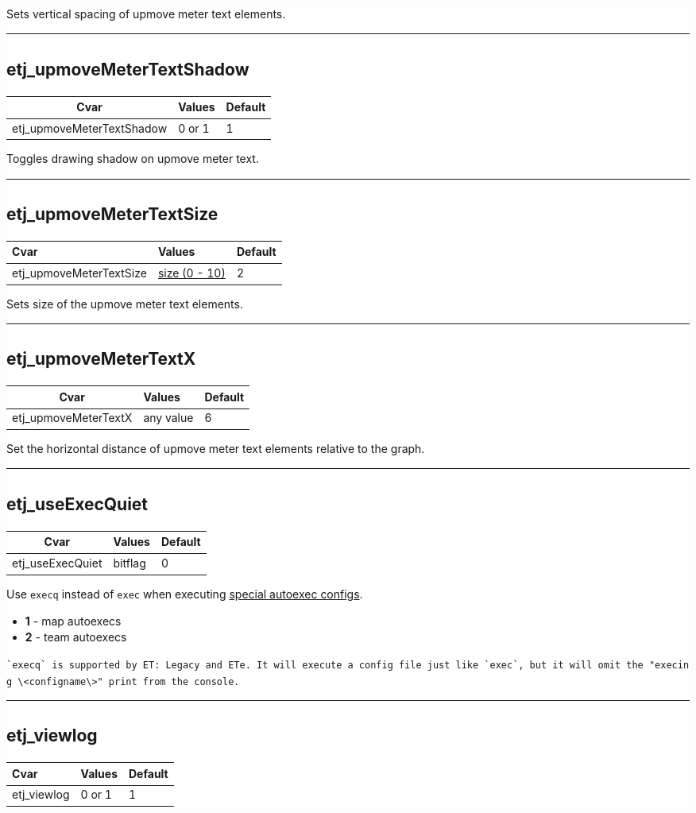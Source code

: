 Sets vertical spacing of upmove meter text elements.

---

## etj_upmoveMeterTextShadow
Cvar                      | Values        | Default
--------------------------|:--------------|:------------
etj_upmoveMeterTextShadow | 0 or 1        | 1

Toggles drawing shadow on upmove meter text.

---

## etj_upmoveMeterTextSize
Cvar                    | Values                                                     | Default
:-----------------------|:-----------------------------------------------------------|:------------
etj_upmoveMeterTextSize | [size (0 - 10)](../getting_started.md/#size--scale-system) | 2


Sets size of the upmove meter text elements.

---

## etj_upmoveMeterTextX
Cvar                      | Values        | Default
--------------------------|:--------------|:------------
etj_upmoveMeterTextX      | any value     | 6

Set the horizontal distance of upmove meter text elements relative to the graph.

---

## etj_useExecQuiet
Cvar                      | Values        | Default
--------------------------|:--------------|:------------
etj_useExecQuiet          | bitflag       | 0

Use `execq` instead of `exec` when executing [special autoexec configs](../advanced_features.md/#special-autoexec-configs).

* **1** - map autoexecs
* **2** - team autoexecs

```{tip}
`execq` is supported by ET: Legacy and ETe. It will execute a config file just like `exec`, but it will omit the "execing \<configname\>" print from the console.
```

---

## etj_viewlog
Cvar                    | Values        | Default
:-----------------------|:--------------|:------------
etj_viewlog             | 0 or 1        | 1
